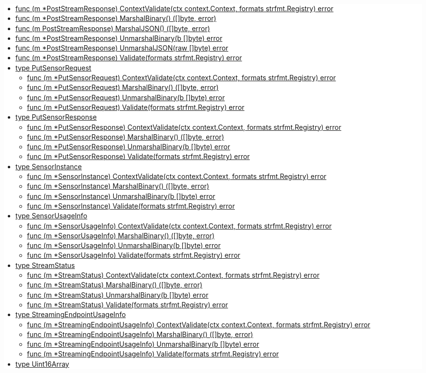   - [func (m *PostStreamResponse) ContextValidate(ctx context.Context, formats strfmt.Registry) error](<#func-poststreamresponse-contextvalidate>)
  - [func (m *PostStreamResponse) MarshalBinary() ([]byte, error)](<#func-poststreamresponse-marshalbinary>)
  - [func (m PostStreamResponse) MarshalJSON() ([]byte, error)](<#func-poststreamresponse-marshaljson>)
  - [func (m *PostStreamResponse) UnmarshalBinary(b []byte) error](<#func-poststreamresponse-unmarshalbinary>)
  - [func (m *PostStreamResponse) UnmarshalJSON(raw []byte) error](<#func-poststreamresponse-unmarshaljson>)
  - [func (m *PostStreamResponse) Validate(formats strfmt.Registry) error](<#func-poststreamresponse-validate>)
- [type PutSensorRequest](<#type-putsensorrequest>)
  - [func (m *PutSensorRequest) ContextValidate(ctx context.Context, formats strfmt.Registry) error](<#func-putsensorrequest-contextvalidate>)
  - [func (m *PutSensorRequest) MarshalBinary() ([]byte, error)](<#func-putsensorrequest-marshalbinary>)
  - [func (m *PutSensorRequest) UnmarshalBinary(b []byte) error](<#func-putsensorrequest-unmarshalbinary>)
  - [func (m *PutSensorRequest) Validate(formats strfmt.Registry) error](<#func-putsensorrequest-validate>)
- [type PutSensorResponse](<#type-putsensorresponse>)
  - [func (m *PutSensorResponse) ContextValidate(ctx context.Context, formats strfmt.Registry) error](<#func-putsensorresponse-contextvalidate>)
  - [func (m *PutSensorResponse) MarshalBinary() ([]byte, error)](<#func-putsensorresponse-marshalbinary>)
  - [func (m *PutSensorResponse) UnmarshalBinary(b []byte) error](<#func-putsensorresponse-unmarshalbinary>)
  - [func (m *PutSensorResponse) Validate(formats strfmt.Registry) error](<#func-putsensorresponse-validate>)
- [type SensorInstance](<#type-sensorinstance>)
  - [func (m *SensorInstance) ContextValidate(ctx context.Context, formats strfmt.Registry) error](<#func-sensorinstance-contextvalidate>)
  - [func (m *SensorInstance) MarshalBinary() ([]byte, error)](<#func-sensorinstance-marshalbinary>)
  - [func (m *SensorInstance) UnmarshalBinary(b []byte) error](<#func-sensorinstance-unmarshalbinary>)
  - [func (m *SensorInstance) Validate(formats strfmt.Registry) error](<#func-sensorinstance-validate>)
- [type SensorUsageInfo](<#type-sensorusageinfo>)
  - [func (m *SensorUsageInfo) ContextValidate(ctx context.Context, formats strfmt.Registry) error](<#func-sensorusageinfo-contextvalidate>)
  - [func (m *SensorUsageInfo) MarshalBinary() ([]byte, error)](<#func-sensorusageinfo-marshalbinary>)
  - [func (m *SensorUsageInfo) UnmarshalBinary(b []byte) error](<#func-sensorusageinfo-unmarshalbinary>)
  - [func (m *SensorUsageInfo) Validate(formats strfmt.Registry) error](<#func-sensorusageinfo-validate>)
- [type StreamStatus](<#type-streamstatus>)
  - [func (m *StreamStatus) ContextValidate(ctx context.Context, formats strfmt.Registry) error](<#func-streamstatus-contextvalidate>)
  - [func (m *StreamStatus) MarshalBinary() ([]byte, error)](<#func-streamstatus-marshalbinary>)
  - [func (m *StreamStatus) UnmarshalBinary(b []byte) error](<#func-streamstatus-unmarshalbinary>)
  - [func (m *StreamStatus) Validate(formats strfmt.Registry) error](<#func-streamstatus-validate>)
- [type StreamingEndpointUsageInfo](<#type-streamingendpointusageinfo>)
  - [func (m *StreamingEndpointUsageInfo) ContextValidate(ctx context.Context, formats strfmt.Registry) error](<#func-streamingendpointusageinfo-contextvalidate>)
  - [func (m *StreamingEndpointUsageInfo) MarshalBinary() ([]byte, error)](<#func-streamingendpointusageinfo-marshalbinary>)
  - [func (m *StreamingEndpointUsageInfo) UnmarshalBinary(b []byte) error](<#func-streamingendpointusageinfo-unmarshalbinary>)
  - [func (m *StreamingEndpointUsageInfo) Validate(formats strfmt.Registry) error](<#func-streamingendpointusageinfo-validate>)
- [type Uint16Array](<#type-uint16array>)